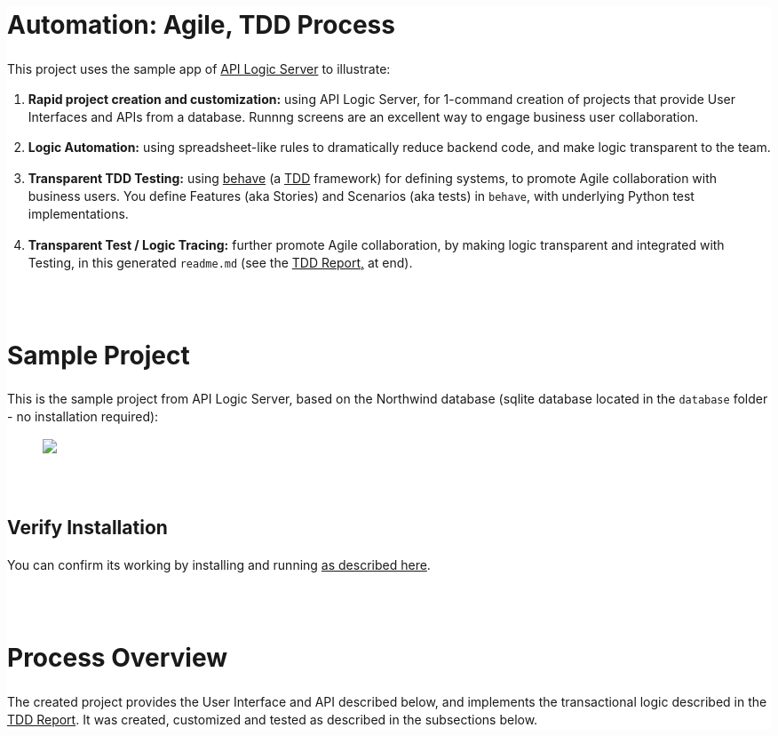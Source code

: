 # Automation: Agile, TDD Process

This project uses the sample app of [API Logic Server](https://github.com/valhuber/ApiLogicServer/blob/main/README.md) to illustrate:
  
1. **Rapid project creation and customization:** using API Logic Server, for 1-command creation of projects that provide User Interfaces and APIs from a database.  Runnng screens are an excellent way to engage business user collaboration.

1. **Logic Automation:** using spreadsheet-like rules to dramatically reduce backend code, and make logic transparent to the team.

1. **Transparent TDD Testing:** using [behave](https://behave.readthedocs.io/en/stable/tutorial.html) (a [TDD](http://dannorth.net/introducing-bdd/) framework) for defining systems, to promote Agile collaboration with business users.  You define Features (aka Stories) and Scenarios (aka tests) in `behave`, with underlying Python test implementations.

2. **Transparent Test / Logic Tracing:** further promote Agile collaboration, by making logic transparent and integrated with Testing, in this generated `readme.md` (see the [TDD Report,](#tdd-report) at end).

  
&nbsp;&nbsp;

# Sample Project

This is the sample project from API Logic Server, based on the Northwind database (sqlite database located in the `database` folder - no installation required):

<figure><img src="https://github.com/valhuber/LogicBank/raw/main/images/nw.png"></figure>

&nbsp;&nbsp;

## Verify Installation

You can confirm its working by installing and running [as described here](https://github.com/valhuber/TDD/wiki/Setup).

&nbsp;&nbsp;

# Process Overview

The created project provides the User Interface and API described below, and implements the transactional logic described in the [TDD Report](#tdd-report).  It was created, customized and tested as described in the subsections below.

